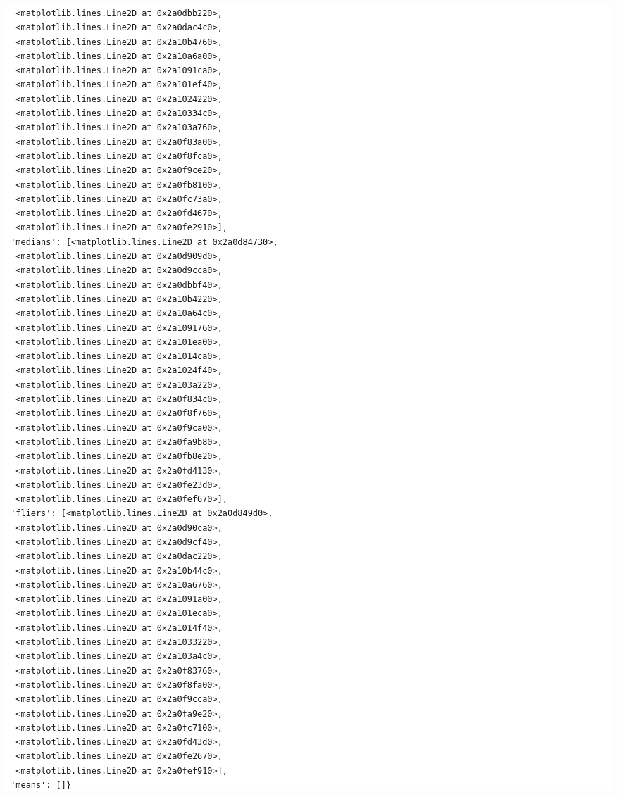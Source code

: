       <matplotlib.lines.Line2D at 0x2a0dbb220>,
      <matplotlib.lines.Line2D at 0x2a0dac4c0>,
      <matplotlib.lines.Line2D at 0x2a10b4760>,
      <matplotlib.lines.Line2D at 0x2a10a6a00>,
      <matplotlib.lines.Line2D at 0x2a1091ca0>,
      <matplotlib.lines.Line2D at 0x2a101ef40>,
      <matplotlib.lines.Line2D at 0x2a1024220>,
      <matplotlib.lines.Line2D at 0x2a10334c0>,
      <matplotlib.lines.Line2D at 0x2a103a760>,
      <matplotlib.lines.Line2D at 0x2a0f83a00>,
      <matplotlib.lines.Line2D at 0x2a0f8fca0>,
      <matplotlib.lines.Line2D at 0x2a0f9ce20>,
      <matplotlib.lines.Line2D at 0x2a0fb8100>,
      <matplotlib.lines.Line2D at 0x2a0fc73a0>,
      <matplotlib.lines.Line2D at 0x2a0fd4670>,
      <matplotlib.lines.Line2D at 0x2a0fe2910>],
     'medians': [<matplotlib.lines.Line2D at 0x2a0d84730>,
      <matplotlib.lines.Line2D at 0x2a0d909d0>,
      <matplotlib.lines.Line2D at 0x2a0d9cca0>,
      <matplotlib.lines.Line2D at 0x2a0dbbf40>,
      <matplotlib.lines.Line2D at 0x2a10b4220>,
      <matplotlib.lines.Line2D at 0x2a10a64c0>,
      <matplotlib.lines.Line2D at 0x2a1091760>,
      <matplotlib.lines.Line2D at 0x2a101ea00>,
      <matplotlib.lines.Line2D at 0x2a1014ca0>,
      <matplotlib.lines.Line2D at 0x2a1024f40>,
      <matplotlib.lines.Line2D at 0x2a103a220>,
      <matplotlib.lines.Line2D at 0x2a0f834c0>,
      <matplotlib.lines.Line2D at 0x2a0f8f760>,
      <matplotlib.lines.Line2D at 0x2a0f9ca00>,
      <matplotlib.lines.Line2D at 0x2a0fa9b80>,
      <matplotlib.lines.Line2D at 0x2a0fb8e20>,
      <matplotlib.lines.Line2D at 0x2a0fd4130>,
      <matplotlib.lines.Line2D at 0x2a0fe23d0>,
      <matplotlib.lines.Line2D at 0x2a0fef670>],
     'fliers': [<matplotlib.lines.Line2D at 0x2a0d849d0>,
      <matplotlib.lines.Line2D at 0x2a0d90ca0>,
      <matplotlib.lines.Line2D at 0x2a0d9cf40>,
      <matplotlib.lines.Line2D at 0x2a0dac220>,
      <matplotlib.lines.Line2D at 0x2a10b44c0>,
      <matplotlib.lines.Line2D at 0x2a10a6760>,
      <matplotlib.lines.Line2D at 0x2a1091a00>,
      <matplotlib.lines.Line2D at 0x2a101eca0>,
      <matplotlib.lines.Line2D at 0x2a1014f40>,
      <matplotlib.lines.Line2D at 0x2a1033220>,
      <matplotlib.lines.Line2D at 0x2a103a4c0>,
      <matplotlib.lines.Line2D at 0x2a0f83760>,
      <matplotlib.lines.Line2D at 0x2a0f8fa00>,
      <matplotlib.lines.Line2D at 0x2a0f9cca0>,
      <matplotlib.lines.Line2D at 0x2a0fa9e20>,
      <matplotlib.lines.Line2D at 0x2a0fc7100>,
      <matplotlib.lines.Line2D at 0x2a0fd43d0>,
      <matplotlib.lines.Line2D at 0x2a0fe2670>,
      <matplotlib.lines.Line2D at 0x2a0fef910>],
     'means': []}
